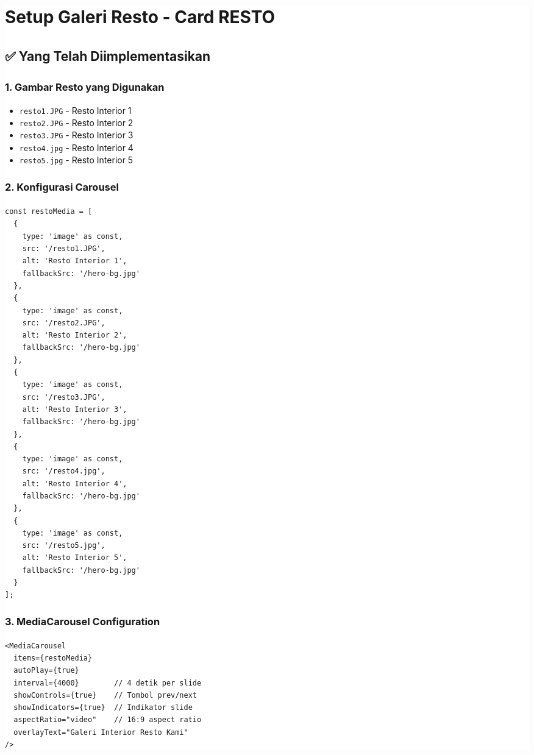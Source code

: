 # Setup Galeri Resto - Card RESTO

## ✅ **Yang Telah Diimplementasikan**

### **1. Gambar Resto yang Digunakan**
- `resto1.JPG` - Resto Interior 1
- `resto2.JPG` - Resto Interior 2
- `resto3.JPG` - Resto Interior 3
- `resto4.jpg` - Resto Interior 4
- `resto5.jpg` - Resto Interior 5

### **2. Konfigurasi Carousel**
```tsx
const restoMedia = [
  {
    type: 'image' as const,
    src: '/resto1.JPG',
    alt: 'Resto Interior 1',
    fallbackSrc: '/hero-bg.jpg'
  },
  {
    type: 'image' as const,
    src: '/resto2.JPG',
    alt: 'Resto Interior 2',
    fallbackSrc: '/hero-bg.jpg'
  },
  {
    type: 'image' as const,
    src: '/resto3.JPG',
    alt: 'Resto Interior 3',
    fallbackSrc: '/hero-bg.jpg'
  },
  {
    type: 'image' as const,
    src: '/resto4.jpg',
    alt: 'Resto Interior 4',
    fallbackSrc: '/hero-bg.jpg'
  },
  {
    type: 'image' as const,
    src: '/resto5.jpg',
    alt: 'Resto Interior 5',
    fallbackSrc: '/hero-bg.jpg'
  }
];
```

### **3. MediaCarousel Configuration**
```tsx
<MediaCarousel
  items={restoMedia}
  autoPlay={true}
  interval={4000}        // 4 detik per slide
  showControls={true}    // Tombol prev/next
  showIndicators={true}  // Indikator slide
  aspectRatio="video"    // 16:9 aspect ratio
  overlayText="Galeri Interior Resto Kami"
/>
```
